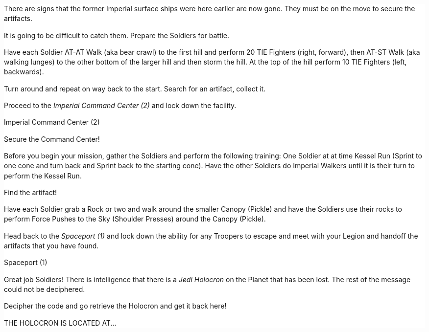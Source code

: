 There are signs that the former Imperial surface ships were here earlier are now gone. They must be on the move to secure the artifacts. 

It is going to be difficult to catch them. Prepare the Soldiers for battle. 

Have each Soldier AT-AT Walk (aka bear crawl) to the first hill and perform 20 TIE Fighters (right, forward), then AT-ST Walk (aka walking lunges) to the other bottom of the larger hill and then storm the hill. At the top of the hill perform 10 TIE Fighters (left, backwards). 

Turn around and repeat on way back to the start. Search for an artifact, collect it. 

Proceed to the _Imperial Command Center (2)_ and lock down the facility. 

Imperial Command Center (2) 

Secure the Command Center! 

Before you begin your mission, gather the Soldiers and perform the following training: One Soldier at at time Kessel Run (Sprint to one cone and turn back and Sprint back to the starting cone). Have the other Soldiers do Imperial Walkers until it is their turn to perform the Kessel Run. 

Find the artifact! 

Have each Soldier grab a Rock or two and walk around the smaller Canopy (Pickle) and have the Soldiers use their rocks to perform Force Pushes to the Sky (Shoulder Presses) around the Canopy (Pickle). 

Head back to the _Spaceport (1)_ and lock down the ability for any Troopers to escape and meet with your Legion and handoff the artifacts that you have found. 

Spaceport (1) 

Great job Soldiers! There is intelligence that there is a _Jedi Holocron_ on the Planet that has been lost. The rest of the message could not be deciphered. 

Decipher the code and go retrieve the Holocron and get it back here! 

THE HOLOCRON IS LOCATED AT... 

  